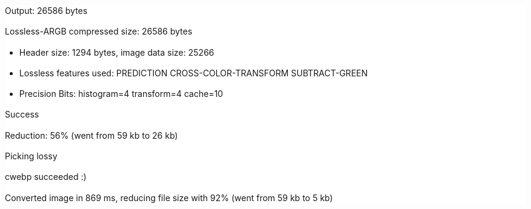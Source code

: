 Output:    26586 bytes

Lossless-ARGB compressed size: 26586 bytes

  * Header size: 1294 bytes, image data size: 25266

  * Lossless features used: PREDICTION CROSS-COLOR-TRANSFORM SUBTRACT-GREEN

  * Precision Bits: histogram=4 transform=4 cache=10


Success

Reduction: 56% (went from 59 kb to 26 kb)


Picking lossy

cwebp succeeded :)


Converted image in 869 ms, reducing file size with 92% (went from 59 kb to 5 kb)

